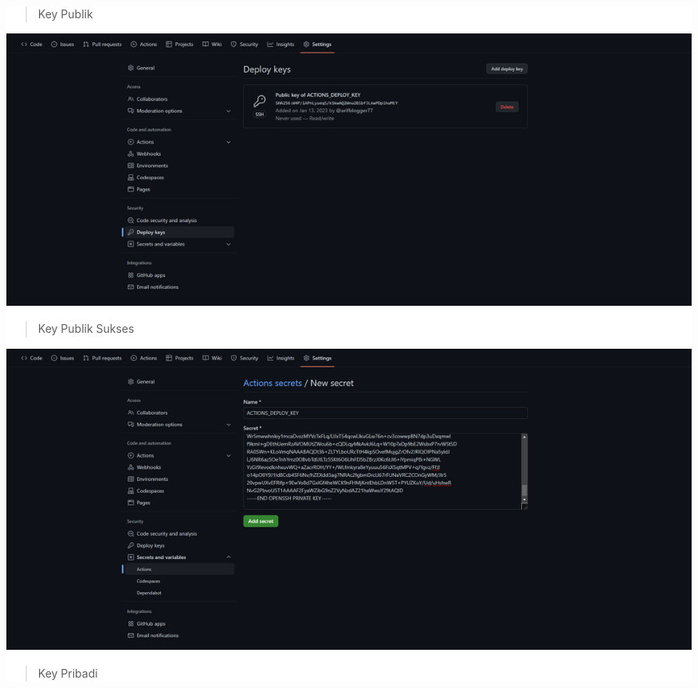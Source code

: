 > Key Publik

![dev-ops 2.3.1-2 Menyiapkan SSH Github Deploy Key Publik Sukses](../../../public/dev-ops/2.3.1-2.png)
> Key Publik Sukses

![dev-ops 2.3.2 Menyiapkan SSH Github Secret Key Pribadi](../../../public/dev-ops/2.3.2.png)
> Key Pribadi
